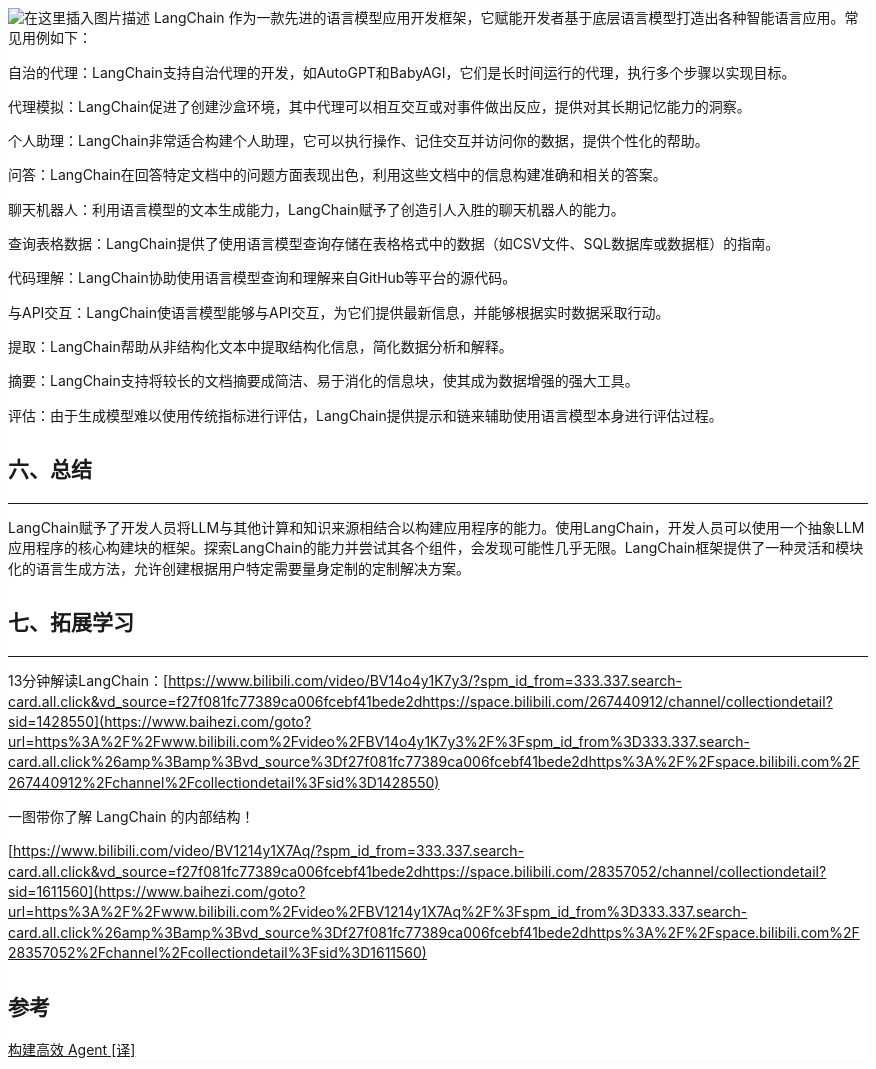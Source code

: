 ![在这里插入图片描述](https://cdn.jsdelivr.net/gh/Fly0905/note-picture@main/imag/202508022142074.png)
LangChain 作为一款先进的语言模型应用开发框架，它赋能开发者基于底层语言模型打造出各种智能语言应用。常见用例如下：

自治的代理：LangChain支持自治代理的开发，如AutoGPT和BabyAGI，它们是长时间运行的代理，执行多个步骤以实现目标。

代理模拟：LangChain促进了创建沙盒环境，其中代理可以相互交互或对事件做出反应，提供对其长期记忆能力的洞察。

个人助理：LangChain非常适合构建个人助理，它可以执行操作、记住交互并访问你的数据，提供个性化的帮助。

问答：LangChain在回答特定文档中的问题方面表现出色，利用这些文档中的信息构建准确和相关的答案。

聊天机器人：利用语言模型的文本生成能力，LangChain赋予了创造引人入胜的聊天机器人的能力。

查询表格数据：LangChain提供了使用语言模型查询存储在表格格式中的数据（如CSV文件、SQL数据库或数据框）的指南。

代码理解：LangChain协助使用语言模型查询和理解来自GitHub等平台的源代码。

与API交互：LangChain使语言模型能够与API交互，为它们提供最新信息，并能够根据实时数据采取行动。

提取：LangChain帮助从非结构化文本中提取结构化信息，简化数据分析和解释。

摘要：LangChain支持将较长的文档摘要成简洁、易于消化的信息块，使其成为数据增强的强大工具。

评估：由于生成模型难以使用传统指标进行评估，LangChain提供提示和链来辅助使用语言模型本身进行评估过程。

## 六、总结

------

LangChain赋予了开发人员将LLM与其他计算和知识来源相结合以构建应用程序的能力。使用LangChain，开发人员可以使用一个抽象LLM应用程序的核心构建块的框架。探索LangChain的能力并尝试其各个组件，会发现可能性几乎无限。LangChain框架提供了一种灵活和模块化的语言生成方法，允许创建根据用户特定需要量身定制的定制解决方案。

## 七、拓展学习

------

13分钟解读LangChain：[https://www.bilibili.com/video/BV14o4y1K7y3/?spm_id_from=333.337.search-card.all.click&vd_source=f27f081fc77389ca006fcebf41bede2dhttps://space.bilibili.com/267440912/channel/collectiondetail?sid=1428550](https://www.baihezi.com/goto?url=https%3A%2F%2Fwww.bilibili.com%2Fvideo%2FBV14o4y1K7y3%2F%3Fspm_id_from%3D333.337.search-card.all.click%26amp%3Bamp%3Bvd_source%3Df27f081fc77389ca006fcebf41bede2dhttps%3A%2F%2Fspace.bilibili.com%2F267440912%2Fchannel%2Fcollectiondetail%3Fsid%3D1428550)

一图带你了解 LangChain 的内部结构！

[https://www.bilibili.com/video/BV1214y1X7Aq/?spm_id_from=333.337.search-card.all.click&vd_source=f27f081fc77389ca006fcebf41bede2dhttps://space.bilibili.com/28357052/channel/collectiondetail?sid=1611560](https://www.baihezi.com/goto?url=https%3A%2F%2Fwww.bilibili.com%2Fvideo%2FBV1214y1X7Aq%2F%3Fspm_id_from%3D333.337.search-card.all.click%26amp%3Bamp%3Bvd_source%3Df27f081fc77389ca006fcebf41bede2dhttps%3A%2F%2Fspace.bilibili.com%2F28357052%2Fchannel%2Fcollectiondetail%3Fsid%3D1611560)

## 参考
[构建高效 Agent [译]](https://baoyu.io/translations/building-effective-agents)